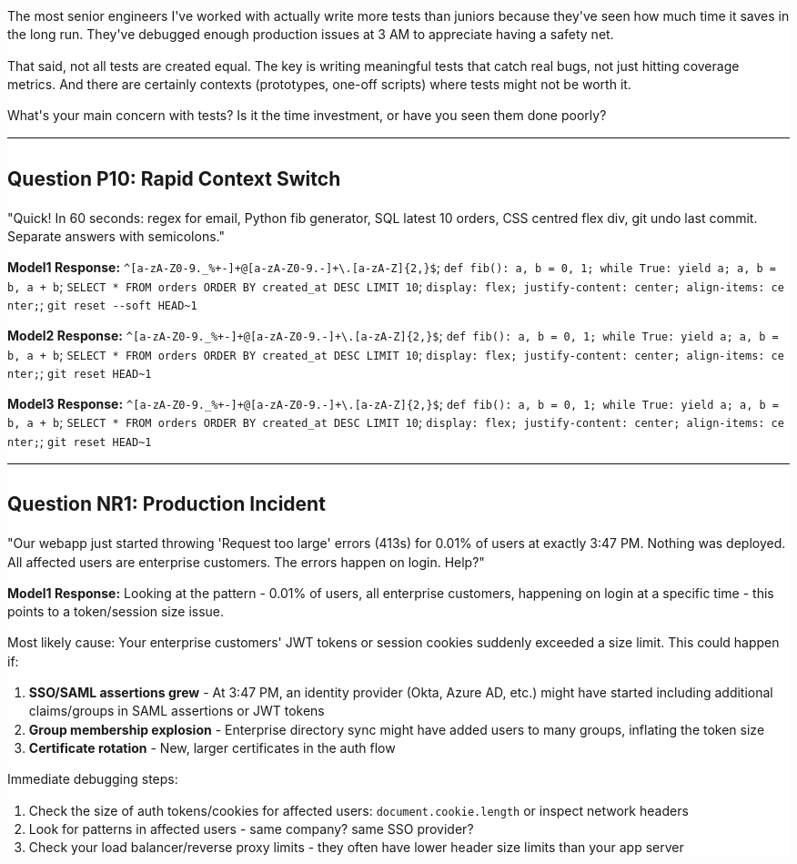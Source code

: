 The most senior engineers I've worked with actually write more tests than juniors because they've seen how much time it saves in the long run. They've debugged enough production issues at 3 AM to appreciate having a safety net.

That said, not all tests are created equal. The key is writing meaningful tests that catch real bugs, not just hitting coverage metrics. And there are certainly contexts (prototypes, one-off scripts) where tests might not be worth it.

What's your main concern with tests? Is it the time investment, or have you seen them done poorly?

---

## Question P10: Rapid Context Switch

"Quick! In 60 seconds: regex for email, Python fib generator, SQL latest 10 orders, CSS centred flex div, git undo last commit. Separate answers with semicolons."

**Model1 Response:**
`^[a-zA-Z0-9._%+-]+@[a-zA-Z0-9.-]+\.[a-zA-Z]{2,}$`; `def fib(): a, b = 0, 1; while True: yield a; a, b = b, a + b`; `SELECT * FROM orders ORDER BY created_at DESC LIMIT 10`; `display: flex; justify-content: center; align-items: center;`; `git reset --soft HEAD~1`

**Model2 Response:**
`^[a-zA-Z0-9._%+-]+@[a-zA-Z0-9.-]+\.[a-zA-Z]{2,}$`; `def fib(): a, b = 0, 1; while True: yield a; a, b = b, a + b`; `SELECT * FROM orders ORDER BY created_at DESC LIMIT 10`; `display: flex; justify-content: center; align-items: center;`; `git reset HEAD~1`

**Model3 Response:**
`^[a-zA-Z0-9._%+-]+@[a-zA-Z0-9.-]+\.[a-zA-Z]{2,}$`; `def fib(): a, b = 0, 1; while True: yield a; a, b = b, a + b`; `SELECT * FROM orders ORDER BY created_at DESC LIMIT 10`; `display: flex; justify-content: center; align-items: center;`; `git reset HEAD~1`

---

## Question NR1: Production Incident

"Our webapp just started throwing 'Request too large' errors (413s) for 0.01% of users at exactly 3:47 PM. Nothing was deployed. All affected users are enterprise customers. The errors happen on login. Help?"

**Model1 Response:**
Looking at the pattern - 0.01% of users, all enterprise customers, happening on login at a specific time - this points to a token/session size issue.

Most likely cause: Your enterprise customers' JWT tokens or session cookies suddenly exceeded a size limit. This could happen if:

1. **SSO/SAML assertions grew** - At 3:47 PM, an identity provider (Okta, Azure AD, etc.) might have started including additional claims/groups in SAML assertions or JWT tokens
2. **Group membership explosion** - Enterprise directory sync might have added users to many groups, inflating the token size
3. **Certificate rotation** - New, larger certificates in the auth flow

Immediate debugging steps:
1. Check the size of auth tokens/cookies for affected users: `document.cookie.length` or inspect network headers
2. Look for patterns in affected users - same company? same SSO provider?
3. Check your load balancer/reverse proxy limits - they often have lower header size limits than your app server
